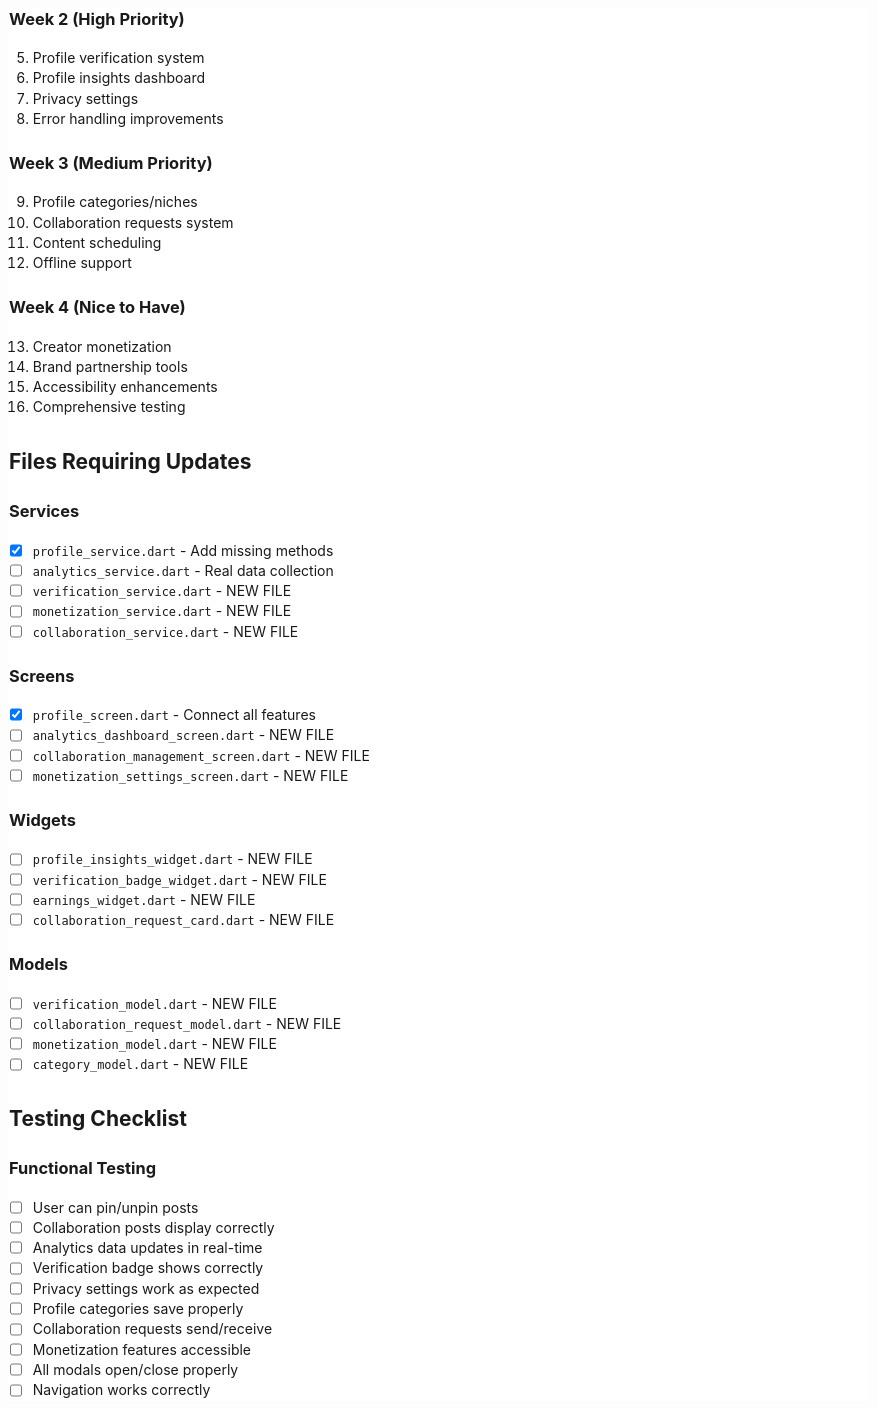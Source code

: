 ### Week 2 (High Priority)
5. Profile verification system
6. Profile insights dashboard
7. Privacy settings
8. Error handling improvements

### Week 3 (Medium Priority)
9. Profile categories/niches
10. Collaboration requests system
11. Content scheduling
12. Offline support

### Week 4 (Nice to Have)
13. Creator monetization
14. Brand partnership tools
15. Accessibility enhancements
16. Comprehensive testing

## Files Requiring Updates

### Services
- [x] `profile_service.dart` - Add missing methods
- [ ] `analytics_service.dart` - Real data collection
- [ ] `verification_service.dart` - NEW FILE
- [ ] `monetization_service.dart` - NEW FILE
- [ ] `collaboration_service.dart` - NEW FILE

### Screens
- [x] `profile_screen.dart` - Connect all features
- [ ] `analytics_dashboard_screen.dart` - NEW FILE
- [ ] `collaboration_management_screen.dart` - NEW FILE
- [ ] `monetization_settings_screen.dart` - NEW FILE

### Widgets
- [ ] `profile_insights_widget.dart` - NEW FILE
- [ ] `verification_badge_widget.dart` - NEW FILE
- [ ] `earnings_widget.dart` - NEW FILE
- [ ] `collaboration_request_card.dart` - NEW FILE

### Models
- [ ] `verification_model.dart` - NEW FILE
- [ ] `collaboration_request_model.dart` - NEW FILE
- [ ] `monetization_model.dart` - NEW FILE
- [ ] `category_model.dart` - NEW FILE

## Testing Checklist

### Functional Testing
- [ ] User can pin/unpin posts
- [ ] Collaboration posts display correctly
- [ ] Analytics data updates in real-time
- [ ] Verification badge shows correctly
- [ ] Privacy settings work as expected
- [ ] Profile categories save properly
- [ ] Collaboration requests send/receive
- [ ] Monetization features accessible
- [ ] All modals open/close properly
- [ ] Navigation works correctly
